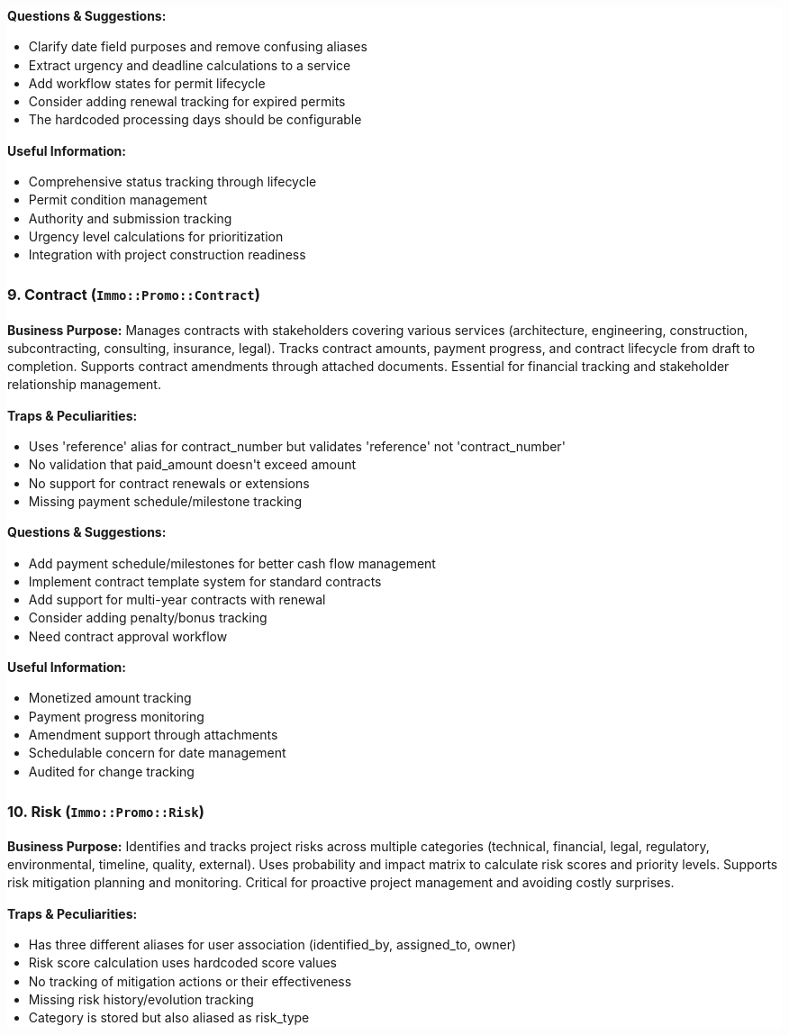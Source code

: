 **Questions & Suggestions:**
- Clarify date field purposes and remove confusing aliases
- Extract urgency and deadline calculations to a service
- Add workflow states for permit lifecycle
- Consider adding renewal tracking for expired permits
- The hardcoded processing days should be configurable

**Useful Information:**
- Comprehensive status tracking through lifecycle
- Permit condition management
- Authority and submission tracking
- Urgency level calculations for prioritization
- Integration with project construction readiness

### 9. Contract (`Immo::Promo::Contract`)

**Business Purpose:**
Manages contracts with stakeholders covering various services (architecture, engineering, construction, subcontracting, consulting, insurance, legal). Tracks contract amounts, payment progress, and contract lifecycle from draft to completion. Supports contract amendments through attached documents. Essential for financial tracking and stakeholder relationship management.

**Traps & Peculiarities:**
- Uses 'reference' alias for contract_number but validates 'reference' not 'contract_number'
- No validation that paid_amount doesn't exceed amount
- No support for contract renewals or extensions
- Missing payment schedule/milestone tracking

**Questions & Suggestions:**
- Add payment schedule/milestones for better cash flow management
- Implement contract template system for standard contracts
- Add support for multi-year contracts with renewal
- Consider adding penalty/bonus tracking
- Need contract approval workflow

**Useful Information:**
- Monetized amount tracking
- Payment progress monitoring
- Amendment support through attachments
- Schedulable concern for date management
- Audited for change tracking

### 10. Risk (`Immo::Promo::Risk`)

**Business Purpose:**
Identifies and tracks project risks across multiple categories (technical, financial, legal, regulatory, environmental, timeline, quality, external). Uses probability and impact matrix to calculate risk scores and priority levels. Supports risk mitigation planning and monitoring. Critical for proactive project management and avoiding costly surprises.

**Traps & Peculiarities:**
- Has three different aliases for user association (identified_by, assigned_to, owner)
- Risk score calculation uses hardcoded score values
- No tracking of mitigation actions or their effectiveness
- Missing risk history/evolution tracking
- Category is stored but also aliased as risk_type
